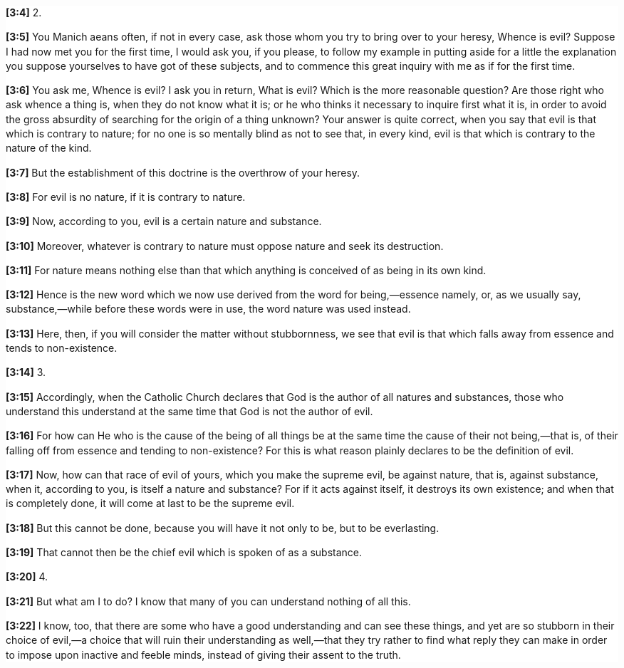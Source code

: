 **[3:4]** 2.

**[3:5]** You Manich aeans often, if not in every case, ask those whom you try to bring over to your heresy, Whence is evil? Suppose I had now met you for the first time, I would ask you, if you please, to follow my example in putting aside for a little the explanation you suppose yourselves to have got of these subjects, and to commence this great inquiry with me as if for the first time.

**[3:6]** You ask me, Whence is evil? I ask you in return, What is evil? Which is the more reasonable question? Are those right who ask whence a thing is, when they do not know what it is; or he who thinks it necessary to inquire first what it is, in order to avoid the gross absurdity of searching for the origin of a thing unknown? Your answer is quite correct, when you say that evil is that which is contrary to nature; for no one is so mentally blind as not to see that, in every kind, evil is that which is contrary to the nature of the kind.

**[3:7]** But the establishment of this doctrine is the overthrow of your heresy.

**[3:8]** For evil is no nature, if it is contrary to nature.

**[3:9]** Now, according to you, evil is a certain nature and substance.

**[3:10]** Moreover, whatever is contrary to nature must oppose nature and seek its destruction.

**[3:11]** For nature means nothing else than that which anything is conceived of as being in its own kind.

**[3:12]** Hence is the new word which we now use derived from the word for being,—essence namely, or, as we usually say, substance,—while before these words were in use, the word nature was used instead.

**[3:13]** Here, then, if you will consider the matter without stubbornness, we see that evil is that which falls away from essence and tends to non-existence.

**[3:14]** 3.

**[3:15]** Accordingly, when the Catholic Church declares that God is the author of all natures and substances, those who understand this understand at the same time that God is not the author of evil.

**[3:16]** For how can He who is the cause of the being of all things be at the same time the cause of their not being,—that is, of their falling off from essence and tending to non-existence? For this is what reason plainly declares to be the definition of evil.

**[3:17]** Now, how can that race of evil of yours, which you make the supreme evil, be against nature, that is, against substance, when it, according to you, is itself a nature and substance? For if it acts against itself, it destroys its own existence; and when that is completely done, it will come at last to be the supreme evil.

**[3:18]** But this cannot be done, because you will have it not only to be, but to be everlasting.

**[3:19]** That cannot then be the chief evil which is spoken of as a substance.

**[3:20]** 4.

**[3:21]** But what am I to do? I know that many of you can understand nothing of all this.

**[3:22]** I know, too, that there are some who have a good understanding and can see these things, and yet are so stubborn in their choice of evil,—a choice that will ruin their understanding as well,—that they try rather to find what reply they can make in order to impose upon inactive and feeble minds, instead of giving their assent to the truth.
